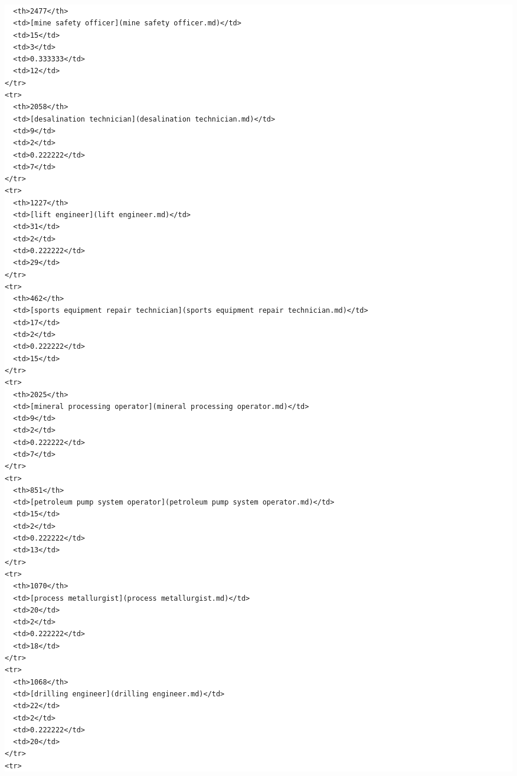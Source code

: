       <th>2477</th>
      <td>[mine safety officer](mine safety officer.md)</td>
      <td>15</td>
      <td>3</td>
      <td>0.333333</td>
      <td>12</td>
    </tr>
    <tr>
      <th>2058</th>
      <td>[desalination technician](desalination technician.md)</td>
      <td>9</td>
      <td>2</td>
      <td>0.222222</td>
      <td>7</td>
    </tr>
    <tr>
      <th>1227</th>
      <td>[lift engineer](lift engineer.md)</td>
      <td>31</td>
      <td>2</td>
      <td>0.222222</td>
      <td>29</td>
    </tr>
    <tr>
      <th>462</th>
      <td>[sports equipment repair technician](sports equipment repair technician.md)</td>
      <td>17</td>
      <td>2</td>
      <td>0.222222</td>
      <td>15</td>
    </tr>
    <tr>
      <th>2025</th>
      <td>[mineral processing operator](mineral processing operator.md)</td>
      <td>9</td>
      <td>2</td>
      <td>0.222222</td>
      <td>7</td>
    </tr>
    <tr>
      <th>851</th>
      <td>[petroleum pump system operator](petroleum pump system operator.md)</td>
      <td>15</td>
      <td>2</td>
      <td>0.222222</td>
      <td>13</td>
    </tr>
    <tr>
      <th>1070</th>
      <td>[process metallurgist](process metallurgist.md)</td>
      <td>20</td>
      <td>2</td>
      <td>0.222222</td>
      <td>18</td>
    </tr>
    <tr>
      <th>1068</th>
      <td>[drilling engineer](drilling engineer.md)</td>
      <td>22</td>
      <td>2</td>
      <td>0.222222</td>
      <td>20</td>
    </tr>
    <tr>